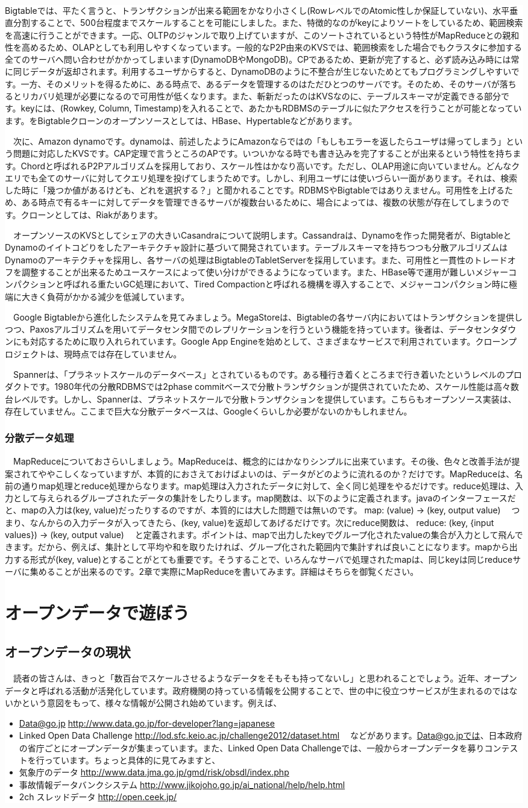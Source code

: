 Bigtableでは、平たく言うと、トランザクションが出来る範囲をかなり小さくし(RowレベルでのAtomic性しか保証していない)、水平垂直分割することで、500台程度までスケールすることを可能にしました。また、特徴的なのがkeyによりソートをしているため、範囲検索を高速に行うことができます。一応、OLTPのジャンルで取り上げていますが、このソートされているという特性がMapReduceとの親和性を高めるため、OLAPとしても利用しやすくなっています。一般的なP2P由来のKVSでは、範囲検索をした場合でもクラスタに参加する全てのサーバへ問い合わせがかかってしまいます(DynamoDBやMongoDB)。CPであるため、更新が完了すると、必ず読み込み時には常に同じデータが返却されます。利用するユーザからすると、DynamoDBのように不整合が生じないためとてもプログラミングしやすいです。一方、そのメリットを得るために、ある時点で、あるデータを管理するのはただひとつのサーバです。そのため、そのサーバが落ちるとリカバリ処理が必要になるので可用性が低くなります。また、斬新だったのはKVSなのに、テーブルスキーマが定義できる部分です。keyには、(Rowkey, Column, Timestamp)を入れることで、あたかもRDBMSのテーブルに似たアクセスを行うことが可能となっています。をBigtableクローンのオープンソースとしては、HBase、Hypertableなどがあります。

　次に、Amazon dynamoです。dynamoは、前述したようにAmazonならではの「もしもエラーを返したらユーザは帰ってしまう」という問題に対応したKVSです。CAP定理で言うところのAPです。いついかなる時でも書き込みを完了することが出来るという特性を持ちます。Chordと呼ばれるP2Pアルゴリズムを採用しており、スケール性はかなり高いです。ただし、OLAP用途に向いていません。どんなクエリでも全てのサーバに対してクエリ処理を投げてしまうためです。しかし、利用ユーザには使いづらい一面があります。それは、検索した時に「幾つか値があるけども、どれを選択する？」と聞かれることです。RDBMSやBigtableではありえません。可用性を上げるため、ある時点で有るキーに対してデータを管理できるサーバが複数台いるために、場合によっては、複数の状態が存在してしまうのです。クローンとしては、Riakがあります。

　オープンソースのKVSとしてシェアの大きいCasandraについて説明します。Cassandraは、Dynamoを作った開発者が、BigtableとDynamoのイイトコどりをしたアーキテクチャ設計に基づいて開発されています。テーブルスキーマを持ちつつも分散アルゴリズムはDynamoのアーキテクチャを採用し、各サーバの処理はBigtableのTabletServerを採用しています。また、可用性と一貫性のトレードオフを調整することが出来るためユースケースによって使い分けができるようになっています。また、HBase等で運用が難しいメジャーコンパクションと呼ばれる重たいGC処理において、Tired Compactionと呼ばれる機構を導入することで、メジャーコンパクション時に極端に大きく負荷がかかる減少を低減しています。

　Google Bigtableから進化したシステムを見てみましょう。MegaStoreは、Bigtableの各サーバ内においてはトランザクションを提供しつつ、Paxosアルゴリズムを用いてデータセンタ間でのレプリケーションを行うという機能を持っています。後者は、データセンタダウンにも対応するために取り入れられています。Google App Engineを始めとして、さまざまなサービスで利用されています。クローンプロジェクトは、現時点では存在していません。

　Spannerは、「プラネットスケールのデータベース」とされているものです。ある種行き着くところまで行き着いたというレベルのプロダクトです。1980年代の分散RDBMSでは2phase commitベースで分散トランザクションが提供されていたため、スケール性能は高々数台レベルです。しかし、Spannerは、プラネットスケールで分散トランザクションを提供しています。こちらもオープンソース実装は、存在していません。ここまで巨大な分散データベースは、Googleくらいしか必要がないのかもしれません。

### 分散データ処理

　MapReduceについておさらいしましょう。MapReduceは、概念的にはかなりシンプルに出来ています。その後、色々と改善手法が提案されてややこしくなっていますが、本質的におさえておけばよいのは、データがどのように流れるのか？だけです。MapReduceは、名前の通りmap処理とreduce処理からなります。map処理は入力されたデータに対して、全く同じ処理をやるだけです。reduce処理は、入力として与えられるグループされたデータの集計をしたりします。map関数は、以下のように定義されます。javaのインターフェースだと、mapの入力は(key, value)だったりするのですが、本質的には大した問題では無いのです。
map: (value) -> (key, output value)
　つまり、なんからの入力データが入ってきたら、(key, value)を返却してあげるだけです。次にreduce関数は、
reduce: (key, {input values}) -> (key, output value)
　と定義されます。ポイントは、mapで出力したkeyでグループ化されたvalueの集合が入力として飛んできます。だから、例えば、集計として平均や和を取りたければ、グループ化された範囲内で集計すれば良いことになります。mapから出力する形式が(key, value)とすることがとても重要です。そうすることで、いろんなサーバで処理されたmapは、同じkeyは同じreduceサーバに集めることが出来るのです。2章で実際にMapReduceを書いてみます。詳細はそちらを御覧ください。

# オープンデータで遊ぼう

## オープンデータの現状

　読者の皆さんは、きっと「数百台でスケールさせるようなデータをそもそも持ってないし」と思われることでしょう。近年、オープンデータと呼ばれる活動が活発化しています。政府機関の持っている情報を公開することで、世の中に役立つサービスが生まれるのではないかという意図をもって、様々な情報が公開され始めています。例えば、
 - Data@go.jp http://www.data.go.jp/for-developer?lang=japanese
 - Linked Open Data Challenge http://lod.sfc.keio.ac.jp/challenge2012/dataset.html
　などがあります。Data@go.jpでは、日本政府の省庁ごとにオープンデータが集まっています。また、Linked Open Data Challengeでは、一般からオープンデータを募りコンテストを行っています。ちょっと具体的に見てみますと、
 - 気象庁のデータ http://www.data.jma.go.jp/gmd/risk/obsdl/index.php
 - 事故情報データバンクシステム http://www.jikojoho.go.jp/ai_national/help/help.html
 - 2ch スレッドデータ http://open.ceek.jp/
